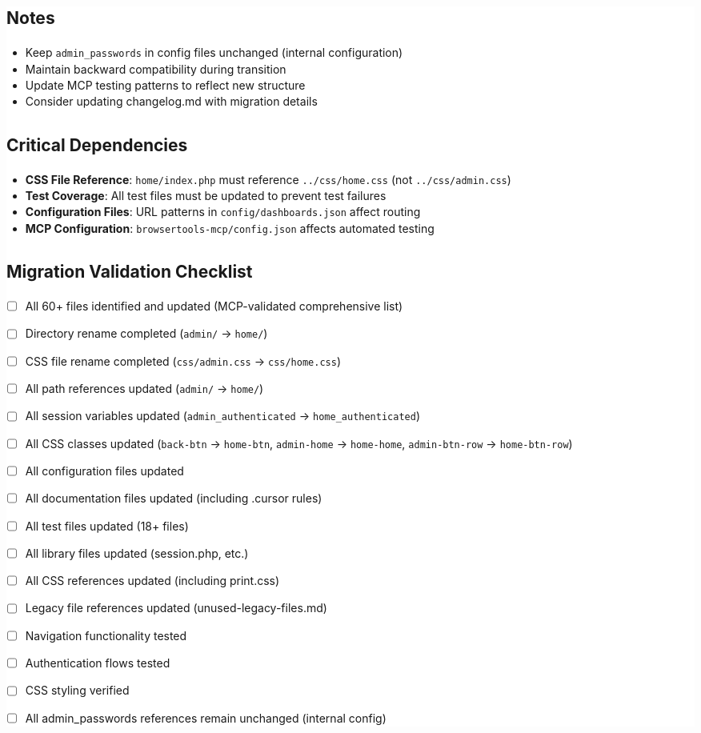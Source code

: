 ## Notes
- Keep `admin_passwords` in config files unchanged (internal configuration)
- Maintain backward compatibility during transition
- Update MCP testing patterns to reflect new structure
- Consider updating changelog.md with migration details

## Critical Dependencies
- **CSS File Reference**: `home/index.php` must reference `../css/home.css` (not `../css/admin.css`)
- **Test Coverage**: All test files must be updated to prevent test failures
- **Configuration Files**: URL patterns in `config/dashboards.json` affect routing
- **MCP Configuration**: `browsertools-mcp/config.json` affects automated testing

## Migration Validation Checklist
- [ ] All 60+ files identified and updated (MCP-validated comprehensive list)
- [ ] Directory rename completed (`admin/` → `home/`)
- [ ] CSS file rename completed (`css/admin.css` → `css/home.css`)
- [ ] All path references updated (`admin/` → `home/`)
- [ ] All session variables updated (`admin_authenticated` → `home_authenticated`)
- [ ] All CSS classes updated (`back-btn` → `home-btn`, `admin-home` → `home-home`, `admin-btn-row` → `home-btn-row`)
- [ ] All configuration files updated
- [ ] All documentation files updated (including .cursor rules)
- [ ] All test files updated (18+ files)
- [ ] All library files updated (session.php, etc.)
- [ ] All CSS references updated (including print.css)
- [ ] Legacy file references updated (unused-legacy-files.md)
- [ ] Navigation functionality tested
- [ ] Authentication flows tested
- [ ] CSS styling verified
- [ ] All admin_passwords references remain unchanged (internal config)

